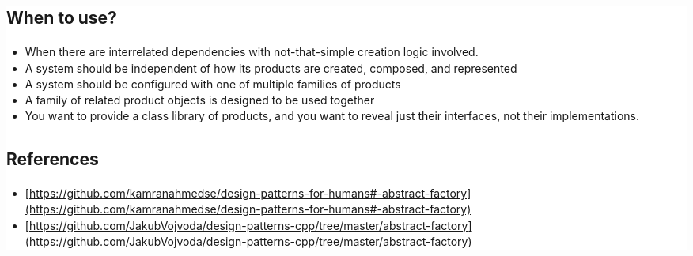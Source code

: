 ## When to use?

- When there are interrelated dependencies with not-that-simple creation logic involved.
- A system should be independent of how its products are created, composed, and
  represented
- A system should be configured with one of multiple families of products
- A family of related product objects is designed to be used together
- You want to provide a class library of products, and you want to reveal just
  their interfaces, not their implementations.

## References

- [https://github.com/kamranahmedse/design-patterns-for-humans#-abstract-factory](https://github.com/kamranahmedse/design-patterns-for-humans#-abstract-factory)
- [https://github.com/JakubVojvoda/design-patterns-cpp/tree/master/abstract-factory](https://github.com/JakubVojvoda/design-patterns-cpp/tree/master/abstract-factory)